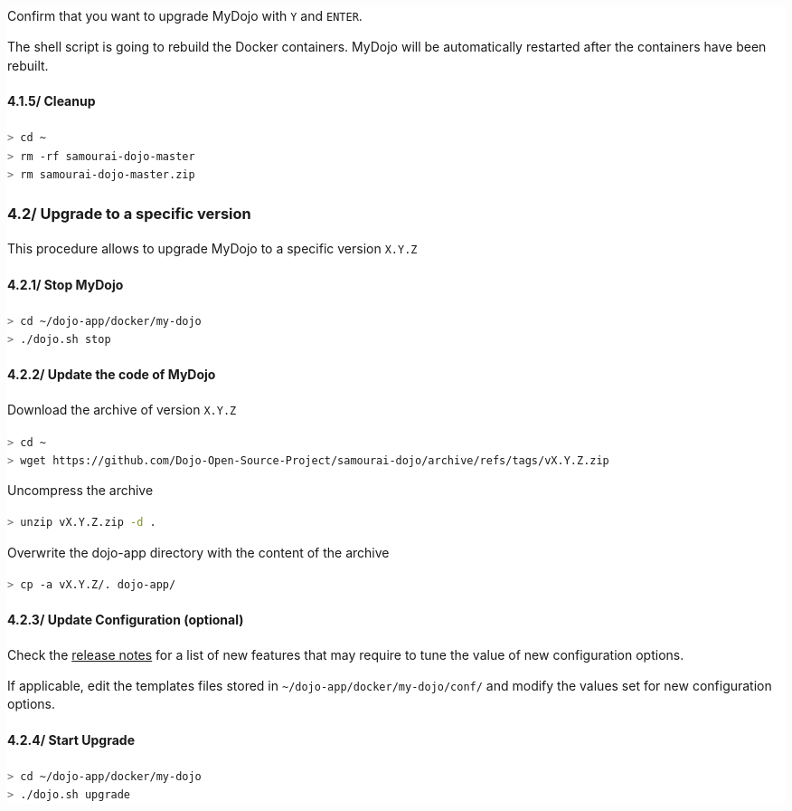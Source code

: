 Confirm that you want to upgrade MyDojo with `Y` and `ENTER`.

The shell script is going to rebuild the Docker containers. MyDojo will be automatically restarted after the containers have been rebuilt.


#### 4.1.5/ Cleanup

```sh
> cd ~
> rm -rf samourai-dojo-master
> rm samourai-dojo-master.zip
```


### 4.2/ Upgrade to a specific version

This procedure allows to upgrade MyDojo to a specific version `X.Y.Z`

#### 4.2.1/ Stop MyDojo

```sh
> cd ~/dojo-app/docker/my-dojo
> ./dojo.sh stop
```

#### 4.2.2/ Update the code of MyDojo

Download the archive of version `X.Y.Z`

```sh
> cd ~
> wget https://github.com/Dojo-Open-Source-Project/samourai-dojo/archive/refs/tags/vX.Y.Z.zip
```

Uncompress the archive

```sh
> unzip vX.Y.Z.zip -d .
```

Overwrite the dojo-app directory with the content of the archive

```sh
> cp -a vX.Y.Z/. dojo-app/
```

#### 4.2.3/ Update Configuration (optional)

Check the [release notes](/RELEASES.md) for a list of new features that may require to tune the value of new configuration options.

If applicable, edit the templates files stored in `~/dojo-app/docker/my-dojo/conf/` and modify the values set for new configuration options.


#### 4.2.4/ Start Upgrade

```sh
> cd ~/dojo-app/docker/my-dojo
> ./dojo.sh upgrade
```
